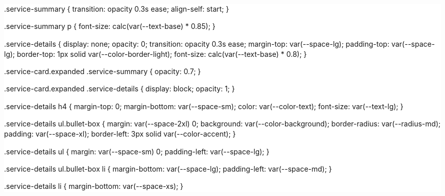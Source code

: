 .service-summary {
  transition: opacity 0.3s ease;
  align-self: start;
}

.service-summary p {
  font-size: calc(var(--text-base) * 0.85);
}

.service-details {
  display: none;
  opacity: 0;
  transition: opacity 0.3s ease;
  margin-top: var(--space-lg);
  padding-top: var(--space-lg);
  border-top: 1px solid var(--color-border-light);
  font-size: calc(var(--text-base) * 0.8);
}

.service-card.expanded .service-summary {
  opacity: 0.7;
}

.service-card.expanded .service-details {
  display: block;
  opacity: 1;
}

.service-details h4 {
  margin-top: 0;
  margin-bottom: var(--space-sm);
  color: var(--color-text);
  font-size: var(--text-lg);
}

.service-details ul.bullet-box {
  margin: var(--space-2xl) 0;
  background: var(--color-background);
  border-radius: var(--radius-md);
  padding: var(--space-xl);
  border-left: 3px solid var(--color-accent);
}

.service-details ul {
  margin: var(--space-sm) 0;
  padding-left: var(--space-lg);
}

.service-details ul.bullet-box li {
  margin-bottom: var(--space-lg);
  padding-left: var(--space-md);
}

.service-details li {
  margin-bottom: var(--space-xs);
}
